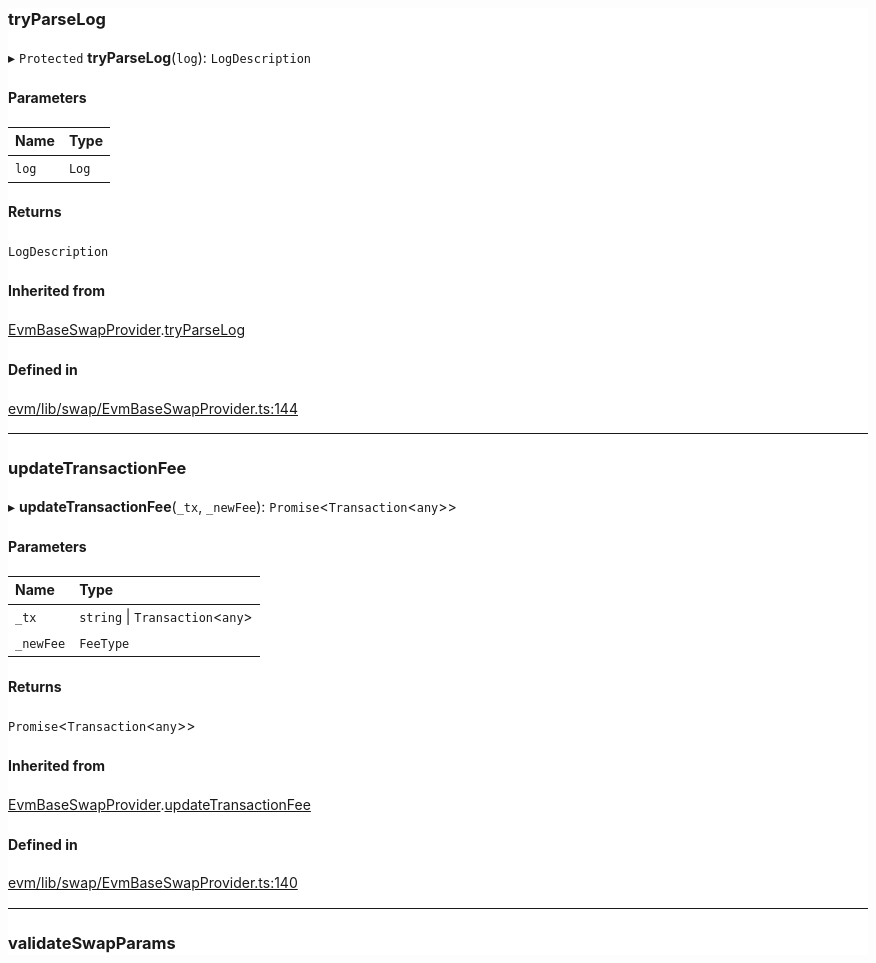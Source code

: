 ### tryParseLog

▸ `Protected` **tryParseLog**(`log`): `LogDescription`

#### Parameters

| Name | Type |
| :------ | :------ |
| `log` | `Log` |

#### Returns

`LogDescription`

#### Inherited from

[EvmBaseSwapProvider](liquality_evm.EvmBaseSwapProvider.md).[tryParseLog](liquality_evm.EvmBaseSwapProvider.md#tryparselog)

#### Defined in

[evm/lib/swap/EvmBaseSwapProvider.ts:144](https://github.com/liquality/chainabstractionlayer/blob/c190aa67/packages/evm/lib/swap/EvmBaseSwapProvider.ts#L144)

___

### updateTransactionFee

▸ **updateTransactionFee**(`_tx`, `_newFee`): `Promise`<`Transaction`<`any`\>\>

#### Parameters

| Name | Type |
| :------ | :------ |
| `_tx` | `string` \| `Transaction`<`any`\> |
| `_newFee` | `FeeType` |

#### Returns

`Promise`<`Transaction`<`any`\>\>

#### Inherited from

[EvmBaseSwapProvider](liquality_evm.EvmBaseSwapProvider.md).[updateTransactionFee](liquality_evm.EvmBaseSwapProvider.md#updatetransactionfee)

#### Defined in

[evm/lib/swap/EvmBaseSwapProvider.ts:140](https://github.com/liquality/chainabstractionlayer/blob/c190aa67/packages/evm/lib/swap/EvmBaseSwapProvider.ts#L140)

___

### validateSwapParams
